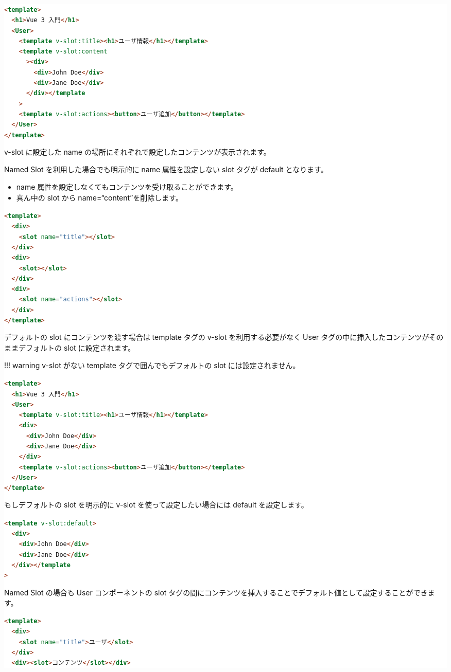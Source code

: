 ```html
<template>
  <h1>Vue 3 入門</h1>
  <User>
    <template v-slot:title><h1>ユーザ情報</h1></template>
    <template v-slot:content
      ><div>
        <div>John Doe</div>
        <div>Jane Doe</div>
      </div></template
    >
    <template v-slot:actions><button>ユーザ追加</button></template>
  </User>
</template>
```
v-slot に設定した name の場所にそれぞれで設定したコンテンツが表示されます。

Named Slot を利用した場合でも明示的に name 属性を設定しない slot タグが default となります。
- name 属性を設定しなくてもコンテンツを受け取ることができます。
- 真ん中の slot から name=“content”を削除します。
```html
<template>
  <div>
    <slot name="title"></slot>
  </div>
  <div>
    <slot></slot>
  </div>
  <div>
    <slot name="actions"></slot>
  </div>
</template>
```
デフォルトの slot にコンテンツを渡す場合は template タグの v-slot を利用する必要がなく User タグの中に挿入したコンテンツがそのままデフォルトの slot に設定されます。

!!! warning v-slot がない template タグで囲んでもデフォルトの slot には設定されません。
```html
<template>
  <h1>Vue 3 入門</h1>
  <User>
    <template v-slot:title><h1>ユーザ情報</h1></template>
    <div>
      <div>John Doe</div>
      <div>Jane Doe</div>
    </div>
    <template v-slot:actions><button>ユーザ追加</button></template>
  </User>
</template>
```
もしデフォルトの slot を明示的に v-slot を使って設定したい場合には default を設定します。
```html
<template v-slot:default>
  <div>
    <div>John Doe</div>
    <div>Jane Doe</div>
  </div></template
>
```
Named Slot の場合も User コンポーネントの slot タグの間にコンテンツを挿入することでデフォルト値として設定することができます。
```html
<template>
  <div>
    <slot name="title">ユーザ</slot>
  </div>
  <div><slot>コンテンツ</slot></div>
```